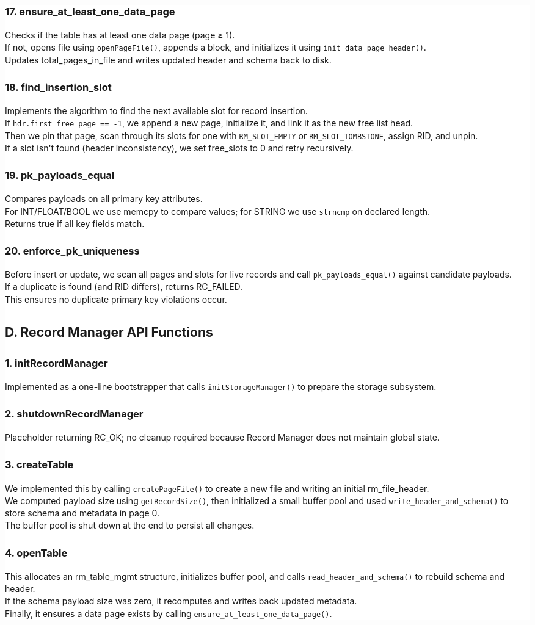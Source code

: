 ### 17. ensure_at_least_one_data_page

Checks if the table has at least one data page (page ≥ 1).  
If not, opens file using `openPageFile()`, appends a block, and initializes it using `init_data_page_header()`.  
Updates total_pages_in_file and writes updated header and schema back to disk.

### 18. find_insertion_slot

Implements the algorithm to find the next available slot for record insertion.  
If `hdr.first_free_page == -1`, we append a new page, initialize it, and link it as the new free list head.  
Then we pin that page, scan through its slots for one with `RM_SLOT_EMPTY` or `RM_SLOT_TOMBSTONE`, assign RID, and unpin.  
If a slot isn't found (header inconsistency), we set free_slots to 0 and retry recursively.

### 19. pk_payloads_equal

Compares payloads on all primary key attributes.  
For INT/FLOAT/BOOL we use memcpy to compare values; for STRING we use `strncmp` on declared length.  
Returns true if all key fields match.

### 20. enforce_pk_uniqueness

Before insert or update, we scan all pages and slots for live records and call `pk_payloads_equal()` against candidate payloads.  
If a duplicate is found (and RID differs), returns RC_FAILED.  
This ensures no duplicate primary key violations occur.

## D. Record Manager API Functions

### 1. initRecordManager

Implemented as a one-line bootstrapper that calls `initStorageManager()` to prepare the storage subsystem.

### 2. shutdownRecordManager

Placeholder returning RC_OK; no cleanup required because Record Manager does not maintain global state.

### 3. createTable

We implemented this by calling `createPageFile()` to create a new file and writing an initial rm_file_header.  
We computed payload size using `getRecordSize()`, then initialized a small buffer pool and used `write_header_and_schema()` to store schema and metadata in page 0.  
The buffer pool is shut down at the end to persist all changes.

### 4. openTable

This allocates an rm_table_mgmt structure, initializes buffer pool, and calls `read_header_and_schema()` to rebuild schema and header.  
If the schema payload size was zero, it recomputes and writes back updated metadata.  
Finally, it ensures a data page exists by calling `ensure_at_least_one_data_page()`.

